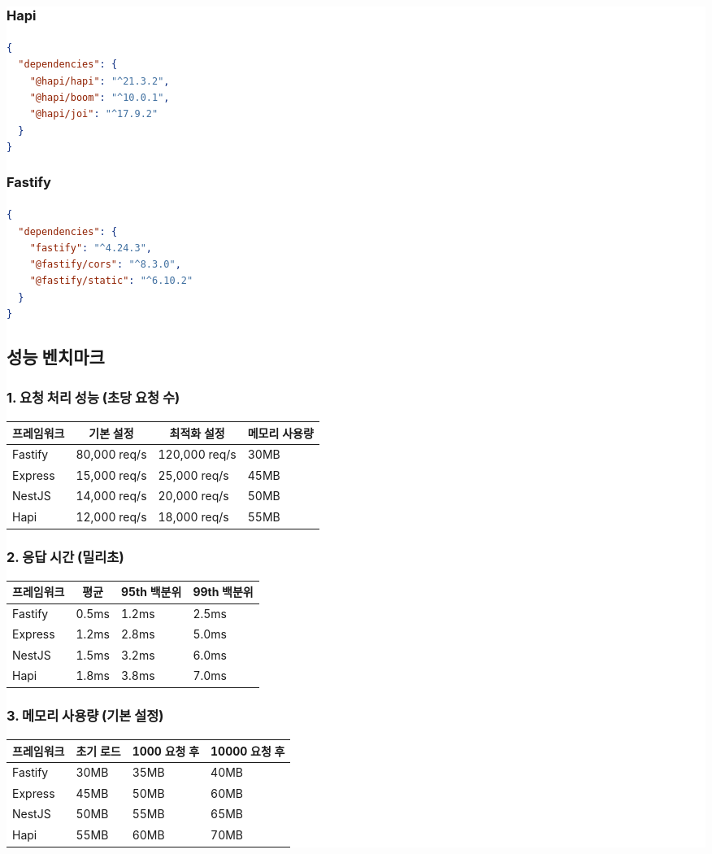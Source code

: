 ### Hapi
```json
{
  "dependencies": {
    "@hapi/hapi": "^21.3.2",
    "@hapi/boom": "^10.0.1",
    "@hapi/joi": "^17.9.2"
  }
}
```

### Fastify
```json
{
  "dependencies": {
    "fastify": "^4.24.3",
    "@fastify/cors": "^8.3.0",
    "@fastify/static": "^6.10.2"
  }
}
```

## 성능 벤치마크

### 1. 요청 처리 성능 (초당 요청 수)

| 프레임워크 | 기본 설정 | 최적화 설정 | 메모리 사용량 |
|------------|-----------|-------------|--------------|
| Fastify | 80,000 req/s | 120,000 req/s | 30MB |
| Express | 15,000 req/s | 25,000 req/s | 45MB |
| NestJS | 14,000 req/s | 20,000 req/s | 50MB |
| Hapi | 12,000 req/s | 18,000 req/s | 55MB |

### 2. 응답 시간 (밀리초)

| 프레임워크 | 평균 | 95th 백분위 | 99th 백분위 |
|------------|------|-------------|-------------|
| Fastify | 0.5ms | 1.2ms | 2.5ms |
| Express | 1.2ms | 2.8ms | 5.0ms |
| NestJS | 1.5ms | 3.2ms | 6.0ms |
| Hapi | 1.8ms | 3.8ms | 7.0ms |

### 3. 메모리 사용량 (기본 설정)

| 프레임워크 | 초기 로드 | 1000 요청 후 | 10000 요청 후 |
|------------|-----------|--------------|---------------|
| Fastify | 30MB | 35MB | 40MB |
| Express | 45MB | 50MB | 60MB |
| NestJS | 50MB | 55MB | 65MB |
| Hapi | 55MB | 60MB | 70MB |
